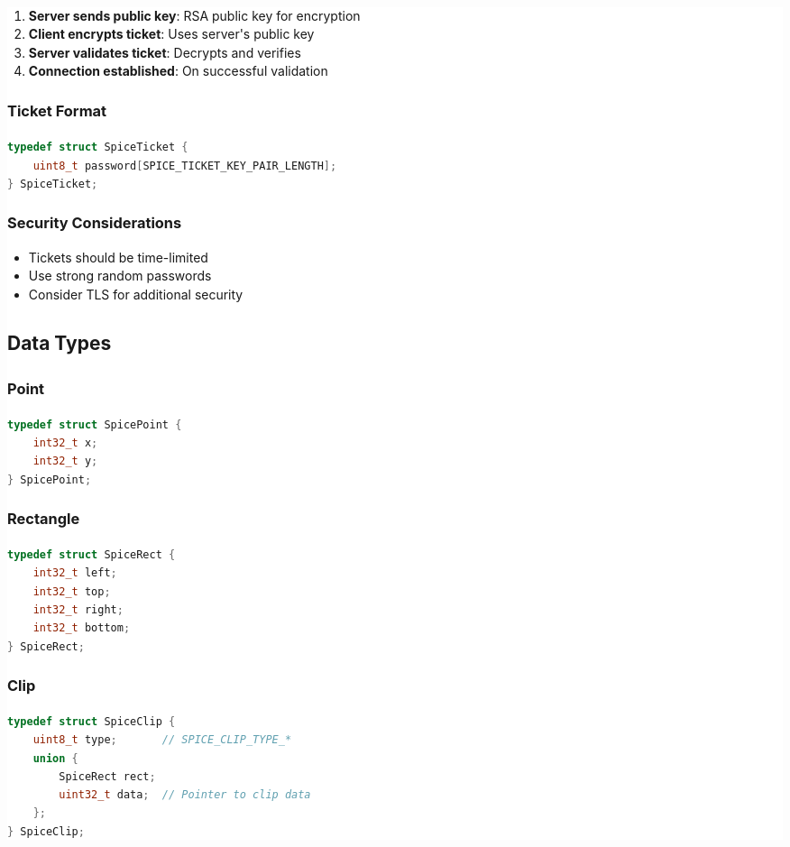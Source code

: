 1. **Server sends public key**: RSA public key for encryption
2. **Client encrypts ticket**: Uses server's public key
3. **Server validates ticket**: Decrypts and verifies
4. **Connection established**: On successful validation

### Ticket Format

```c
typedef struct SpiceTicket {
    uint8_t password[SPICE_TICKET_KEY_PAIR_LENGTH];
} SpiceTicket;
```

### Security Considerations

- Tickets should be time-limited
- Use strong random passwords
- Consider TLS for additional security

## Data Types

### Point

```c
typedef struct SpicePoint {
    int32_t x;
    int32_t y;
} SpicePoint;
```

### Rectangle

```c
typedef struct SpiceRect {
    int32_t left;
    int32_t top;
    int32_t right;
    int32_t bottom;
} SpiceRect;
```

### Clip

```c
typedef struct SpiceClip {
    uint8_t type;       // SPICE_CLIP_TYPE_*
    union {
        SpiceRect rect;
        uint32_t data;  // Pointer to clip data
    };
} SpiceClip;
```
